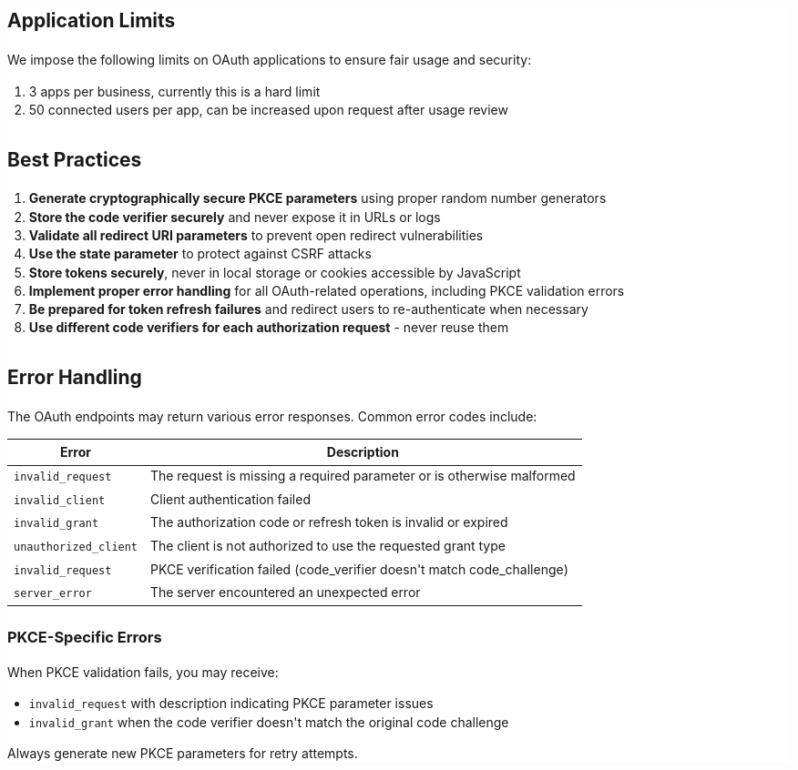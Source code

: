 ## Application Limits

We impose the following limits on OAuth applications to ensure fair usage and security:

1. 3 apps per business, currently this is a hard limit
2. 50 connected users per app, can be increased upon request after usage review

## Best Practices

1. **Generate cryptographically secure PKCE parameters** using proper random number generators
2. **Store the code verifier securely** and never expose it in URLs or logs
3. **Validate all redirect URI parameters** to prevent open redirect vulnerabilities
4. **Use the state parameter** to protect against CSRF attacks
5. **Store tokens securely**, never in local storage or cookies accessible by JavaScript
6. **Implement proper error handling** for all OAuth-related operations, including PKCE validation errors
7. **Be prepared for token refresh failures** and redirect users to re-authenticate when necessary
8. **Use different code verifiers for each authorization request** - never reuse them

## Error Handling

The OAuth endpoints may return various error responses. Common error codes include:

| Error                 | Description                                                           |
| --------------------- | --------------------------------------------------------------------- |
| `invalid_request`     | The request is missing a required parameter or is otherwise malformed |
| `invalid_client`      | Client authentication failed                                          |
| `invalid_grant`       | The authorization code or refresh token is invalid or expired         |
| `unauthorized_client` | The client is not authorized to use the requested grant type          |
| `invalid_request`     | PKCE verification failed (code_verifier doesn't match code_challenge) |
| `server_error`        | The server encountered an unexpected error                            |

### PKCE-Specific Errors

When PKCE validation fails, you may receive:

- `invalid_request` with description indicating PKCE parameter issues
- `invalid_grant` when the code verifier doesn't match the original code challenge

Always generate new PKCE parameters for retry attempts.
